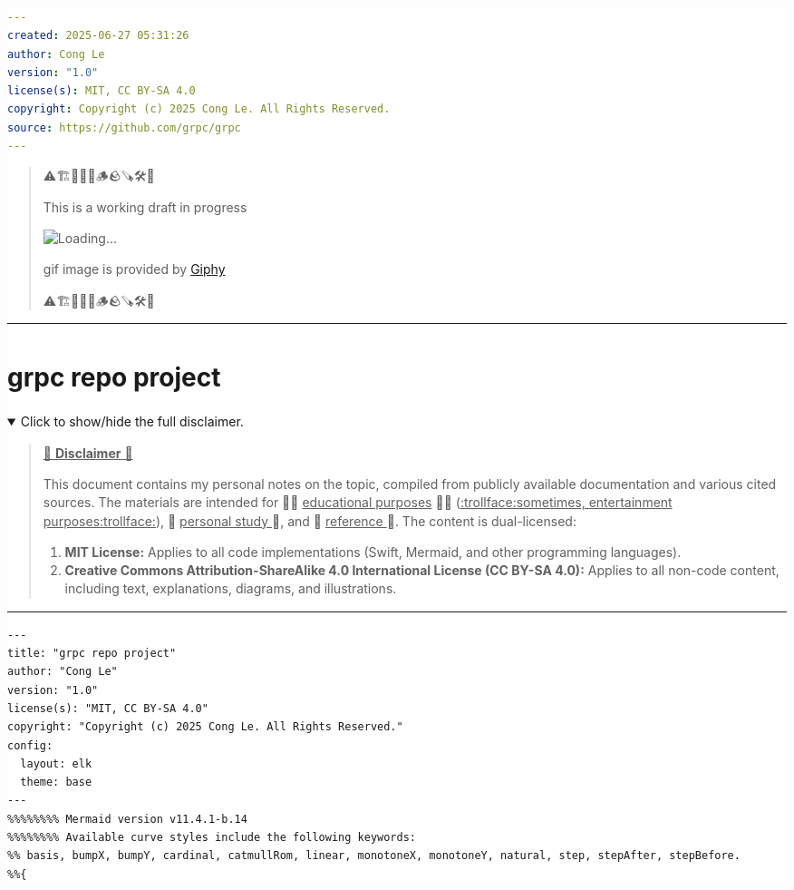 ```yaml
---
created: 2025-06-27 05:31:26
author: Cong Le
version: "1.0"
license(s): MIT, CC BY-SA 4.0
copyright: Copyright (c) 2025 Cong Le. All Rights Reserved.
source: https://github.com/grpc/grpc
---
```



> ⚠️🏗️🚧🦺🧱🪵🪨🪚🛠️👷
> 
> This is a working draft in progress
> 
> ![Loading...](https://media2.giphy.com/media/v1.Y2lkPTc5MGI3NjExMXVjejV3dnVjc2o5MXd3eXBvcDR1cHlzbHQ1Z2R6YjY0ZHpmdjJ6OCZlcD12MV9pbnRlcm5hbF9naWZfYnlfaWQmY3Q9Zw/hL9q5k9dk9l0wGd4e0/giphy.gif)
>
> gif image is provided by [Giphy](https://giphy.com)
> 
> ⚠️🏗️🚧🦺🧱🪵🪨🪚🛠️👷


----




# grpc repo project
<details open>
<summary>Click to show/hide the full disclaimer.</summary>
   
> <ins>📢 **Disclaimer** 🚨</ins>
>
> This document contains my personal notes on the topic,
> compiled from publicly available documentation and various cited sources.
> The materials are intended for 👨‍🎓 <ins>educational purposes</ins> 👨‍🎓 (<ins>:trollface:sometimes, entertainment purposes:trollface:</ins>), 📖 <ins> personal study </ins> 📖, and 🔖 <ins> reference </ins> 🔖.
> The content is dual-licensed:
> 1. **MIT License:** Applies to all code implementations (Swift, Mermaid, and other programming languages).
> 2. **Creative Commons Attribution-ShareAlike 4.0 International License (CC BY-SA 4.0):** Applies to all non-code content, including text, explanations, diagrams, and illustrations.

</details>



----

```mermaid
---
title: "grpc repo project"
author: "Cong Le"
version: "1.0"
license(s): "MIT, CC BY-SA 4.0"
copyright: "Copyright (c) 2025 Cong Le. All Rights Reserved."
config:
  layout: elk
  theme: base
---
%%%%%%%% Mermaid version v11.4.1-b.14
%%%%%%%% Available curve styles include the following keywords:
%% basis, bumpX, bumpY, cardinal, catmullRom, linear, monotoneX, monotoneY, natural, step, stepAfter, stepBefore.
%%{
```